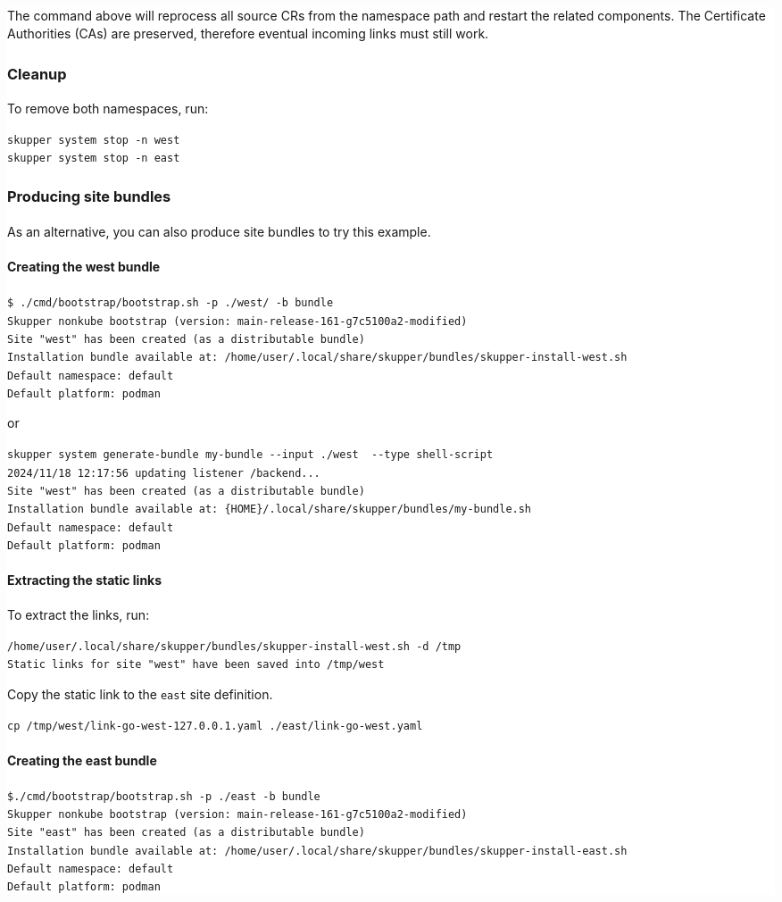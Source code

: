 The command above will reprocess all source CRs from the namespace path and
restart the related components. The Certificate Authorities (CAs) are preserved,
therefore eventual incoming links must still work.


### Cleanup

To remove both namespaces, run:

```shell
skupper system stop -n west
skupper system stop -n east
```

### Producing site bundles

As an alternative, you can also produce site bundles to try this example.

#### Creating the west bundle

```shell
$ ./cmd/bootstrap/bootstrap.sh -p ./west/ -b bundle
Skupper nonkube bootstrap (version: main-release-161-g7c5100a2-modified)
Site "west" has been created (as a distributable bundle)
Installation bundle available at: /home/user/.local/share/skupper/bundles/skupper-install-west.sh
Default namespace: default
Default platform: podman
```
or 

```shell
skupper system generate-bundle my-bundle --input ./west  --type shell-script                                       
2024/11/18 12:17:56 updating listener /backend...
Site "west" has been created (as a distributable bundle)
Installation bundle available at: {HOME}/.local/share/skupper/bundles/my-bundle.sh
Default namespace: default
Default platform: podman
```

#### Extracting the static links

To extract the links, run:

```shell
/home/user/.local/share/skupper/bundles/skupper-install-west.sh -d /tmp
Static links for site "west" have been saved into /tmp/west
```

Copy the static link to the `east` site definition.

```shell
cp /tmp/west/link-go-west-127.0.0.1.yaml ./east/link-go-west.yaml
```

#### Creating the east bundle

```shell
$./cmd/bootstrap/bootstrap.sh -p ./east -b bundle
Skupper nonkube bootstrap (version: main-release-161-g7c5100a2-modified)
Site "east" has been created (as a distributable bundle)
Installation bundle available at: /home/user/.local/share/skupper/bundles/skupper-install-east.sh
Default namespace: default
Default platform: podman
```
